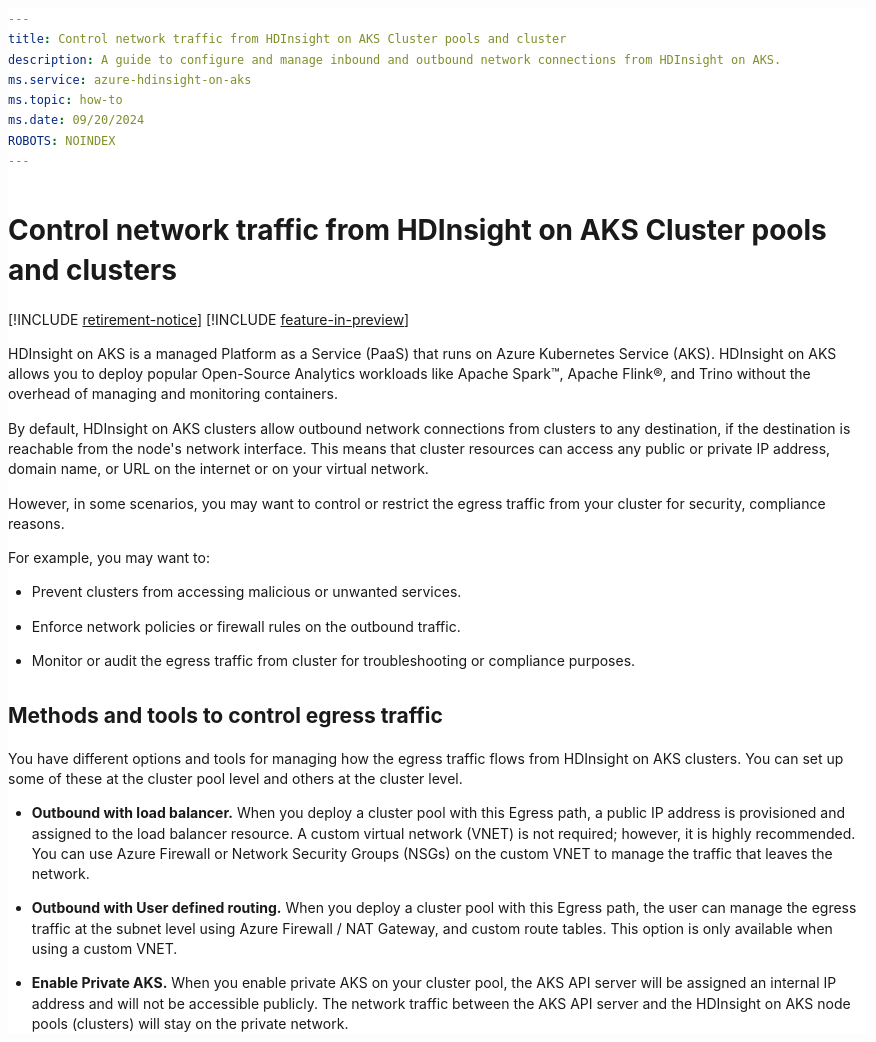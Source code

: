```yaml
---
title: Control network traffic from HDInsight on AKS Cluster pools and cluster
description: A guide to configure and manage inbound and outbound network connections from HDInsight on AKS.
ms.service: azure-hdinsight-on-aks
ms.topic: how-to
ms.date: 09/20/2024
ROBOTS: NOINDEX
---
```


# Control network traffic from HDInsight on AKS Cluster pools and clusters

[!INCLUDE [retirement-notice](includes/retirement-notice.md)]
[!INCLUDE [feature-in-preview](includes/feature-in-preview.md)]



HDInsight on AKS is a managed Platform as a Service (PaaS) that runs on Azure Kubernetes Service (AKS). HDInsight on AKS allows you to deploy popular Open-Source Analytics workloads like Apache Spark™, Apache Flink®️, and Trino without the overhead of managing and monitoring containers.  

By default, HDInsight on AKS clusters allow outbound network connections from clusters to any destination, if the destination is reachable from the node's network interface. This means that cluster resources can access any public or private IP address, domain name, or URL on the internet or on your virtual network.  

However, in some scenarios, you may want to control or restrict the egress traffic from your cluster for security, compliance reasons.  

For example, you may want to: 

* Prevent clusters from accessing malicious or unwanted services.

* Enforce network policies or firewall rules on the outbound traffic.

* Monitor or audit the egress traffic from cluster for troubleshooting or compliance purposes.

## Methods and tools to control egress traffic

You have different options and tools for managing how the egress traffic flows from HDInsight on AKS clusters. You can set up some of these at the cluster pool level and others at the cluster level.   

* **Outbound with load balancer.** When you deploy a cluster pool with this Egress path, a public IP address is provisioned and assigned to the load balancer resource. A custom virtual network (VNET) is not required; however, it is highly recommended. You can use Azure Firewall or Network Security Groups (NSGs) on the custom VNET to manage the traffic that leaves the network.

* **Outbound with User defined routing.** When you deploy a cluster pool with this Egress path, the user can manage the egress traffic at the subnet level using Azure Firewall / NAT Gateway, and custom route tables. This option is only available when using a custom VNET.

* **Enable Private AKS.** When you enable private AKS on your cluster pool, the AKS API server will be assigned an internal IP address and will not be accessible publicly. The network traffic between the AKS API server and the HDInsight on AKS node pools (clusters) will stay on the private network. 
